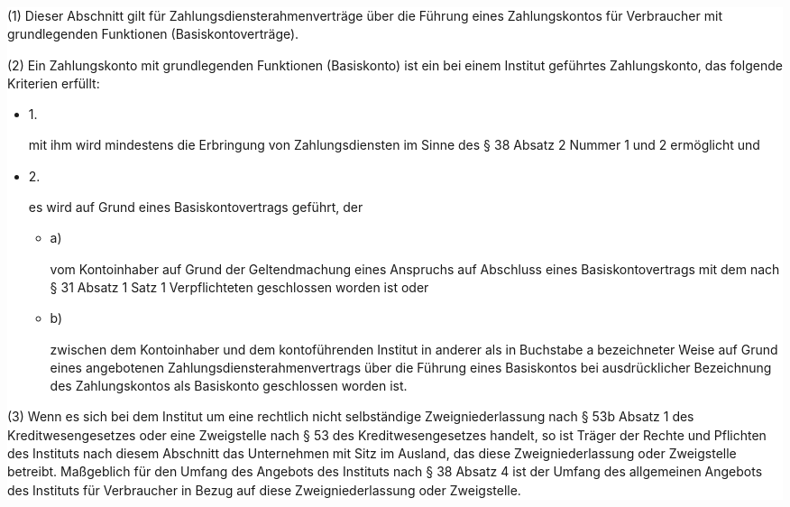 <div>

<div class="jurAbsatz">

(1) Dieser Abschnitt gilt für Zahlungsdiensterahmenverträge über die
Führung eines Zahlungskontos für Verbraucher mit grundlegenden
Funktionen (Basiskontoverträge).

</div>

<div class="jurAbsatz">

(2) Ein Zahlungskonto mit grundlegenden Funktionen (Basiskonto) ist ein
bei einem Institut geführtes Zahlungskonto, das folgende Kriterien
erfüllt:

  - 1\.
    
    <div>
    
    mit ihm wird mindestens die Erbringung von Zahlungsdiensten im Sinne
    des § 38 Absatz 2 Nummer 1 und 2 ermöglicht und
    
    </div>

  - 2\.
    
    <div>
    
    es wird auf Grund eines Basiskontovertrags geführt, der
    
      - a)
        
        <div>
        
        vom Kontoinhaber auf Grund der Geltendmachung eines Anspruchs
        auf Abschluss eines Basiskontovertrags mit dem nach § 31 Absatz
        1 Satz 1 Verpflichteten geschlossen worden ist oder
        
        </div>
    
      - b)
        
        <div>
        
        zwischen dem Kontoinhaber und dem kontoführenden Institut in
        anderer als in Buchstabe a bezeichneter Weise auf Grund eines
        angebotenen Zahlungsdiensterahmenvertrags über die Führung eines
        Basiskontos bei ausdrücklicher Bezeichnung des Zahlungskontos
        als Basiskonto geschlossen worden ist.
        
        </div>
    
    </div>

</div>

<div class="jurAbsatz">

(3) Wenn es sich bei dem Institut um eine rechtlich nicht selbständige
Zweigniederlassung nach § 53b Absatz 1 des Kreditwesengesetzes oder eine
Zweigstelle nach § 53 des Kreditwesengesetzes handelt, so ist Träger der
Rechte und Pflichten des Instituts nach diesem Abschnitt das Unternehmen
mit Sitz im Ausland, das diese Zweigniederlassung oder Zweigstelle
betreibt. Maßgeblich für den Umfang des Angebots des Instituts nach § 38
Absatz 4 ist der Umfang des allgemeinen Angebots des Instituts für
Verbraucher in Bezug auf diese Zweigniederlassung oder Zweigstelle.
